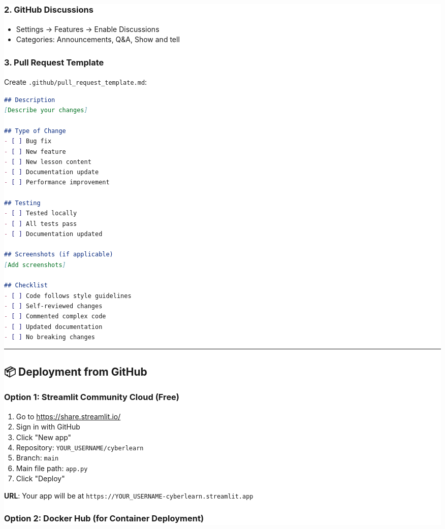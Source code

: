 ### 2. GitHub Discussions

- Settings → Features → Enable Discussions
- Categories: Announcements, Q&A, Show and tell

### 3. Pull Request Template

Create `.github/pull_request_template.md`:

```markdown
## Description
[Describe your changes]

## Type of Change
- [ ] Bug fix
- [ ] New feature
- [ ] New lesson content
- [ ] Documentation update
- [ ] Performance improvement

## Testing
- [ ] Tested locally
- [ ] All tests pass
- [ ] Documentation updated

## Screenshots (if applicable)
[Add screenshots]

## Checklist
- [ ] Code follows style guidelines
- [ ] Self-reviewed changes
- [ ] Commented complex code
- [ ] Updated documentation
- [ ] No breaking changes
```

---

## 📦 Deployment from GitHub

### Option 1: Streamlit Community Cloud (Free)

1. Go to https://share.streamlit.io/
2. Sign in with GitHub
3. Click "New app"
4. Repository: `YOUR_USERNAME/cyberlearn`
5. Branch: `main`
6. Main file path: `app.py`
7. Click "Deploy"

**URL**: Your app will be at `https://YOUR_USERNAME-cyberlearn.streamlit.app`

### Option 2: Docker Hub (for Container Deployment)
